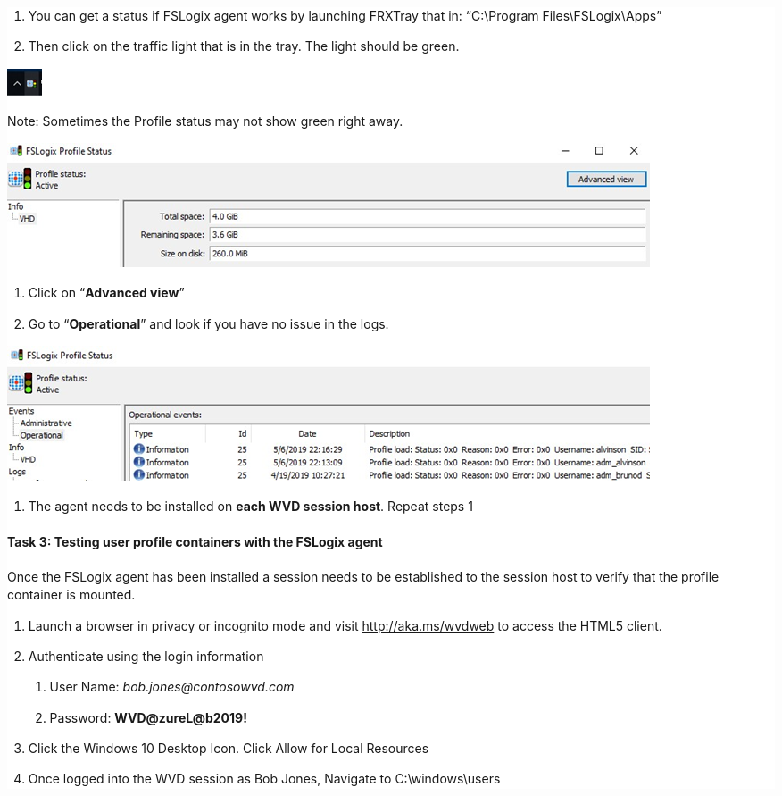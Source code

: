 1.  You can get a status if FSLogix agent works by launching FRXTray that in:
    “C:\\Program Files\\FSLogix\\Apps”

2.  Then click on the traffic light that is in the tray. The light should be
    green.

![image.png](../attachments/image-bc21ad1d-bfbd-484e-804d-ee5652135dfe.png)

Note: Sometimes the Profile status may not show green right away.

![image.png](../attachments/image-ce4397c0-8c9a-4b23-88bd-2392d8194a1e.png)

1.  Click on “**Advanced view**”

2.  Go to “**Operational**” and look if you have no issue in the logs.

![image.png](../attachments/image-fae2eb94-2c30-437f-8a3a-05ef6a659ad2.png)

1.  The agent needs to be installed on **each WVD session host**. Repeat steps 1

#### Task 3: Testing user profile containers with the FSLogix agent

Once the FSLogix agent has been installed a session needs to be established to
the session host to verify that the profile container is mounted.

1.  Launch a browser in privacy or incognito mode and visit
    <http://aka.ms/wvdweb> to access the HTML5 client.

2.  Authenticate using the login information

    1.  User Name: *bob.jones\@contosowvd.com*

    2.  Password: **WVD\@zureL\@b2019!**

3.  Click the Windows 10 Desktop Icon. Click Allow for Local Resources

4.  Once logged into the WVD session as Bob Jones, Navigate to
    C:\\windows\\users

